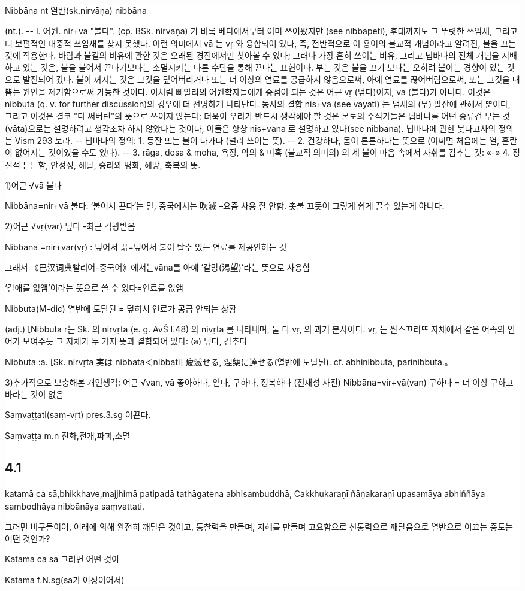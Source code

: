 Nibbāna    nt   열반(sk.nirvāṇa)
  nibbāna 



(nt.). -- I. 어원. nir+vā "불다". (cp. BSk. nirvāṇa) 가 비록 베다에서부터 이미 쓰여왔지만 (see nibbāpeti), 후대까지도 그 뚜렷한 쓰임새, 그리고 더 보편적인 대중적 쓰임새를 찾지 못했다. 이런 의미에서 vā 는 vṛ 와 융합되어 있다, 즉, 전반적으로 이 용어의 불교적 개념이라고 알려진, 불을 끄는 것에 적용한다. 바람과 불길의 비유에 관한 것은 오래된 경전에서만 찾아볼 수 있다; 그러나 가장 흔히 쓰이는 비유, 그리고 닙바나의 전체 개념을 지배하고 있는 것은, 불을 불어서 끈다기보다는 소멸시키는 다른 수단을 통해 끈다는 표현이다. 부는 것은 불을 끄기 보다는 오히려 붙이는 경향이 있는 것으로 발전되어 갔다. 불이 꺼지는 것은 그것을 덮어버리거나 또는 더 이상의 연료를 공급하지 않음으로써, 아예 연료를 끊어버림으로써, 또는 그것을 내뿜는 원인을 제거함으로써 가능한 것이다. 이처럼 빠알리의 어원학자들에게 중점이 되는 것은 어근 vṛ (덮다)이지, vā (불다)가 아니다. 이것은 nibbuta (q. v. for further discussion)의 경우에 더 선명하게 나타난다. 동사의 결합 nis+vā (see vāyati) 는 냄새의 (무) 발산에 관해서 뿐이다, 그리고 이것은 결코 "다 써버린"의 뜻으로 쓰이지 않는다; 더욱이 우리가 반드시 생각해야 할 것은 본토의 주석가들은 닙바나를 어떤 종류건 부는 것 (vāta)으로는 설명하려고 생각조차 하지 않았다는 것이다, 이들은 항상 nis+vana 로 설명하고 있다(see nibbana). 닙바나에 관한 붓다고사의 정의는 Vism 293 보라. 
 -- 닙바나의 정의: 1. 등잔 또는 불이 나가다 (널리 쓰이는 뜻). -- 2. 건강하다, 몸이 튼튼하다는 뜻으로 (어쩌면 처음에는 열, 혼란이 없어지는 것이었을 수도 있다). -- 3. rāga, dosa & moha, 욕정, 악의 & 미혹 (불교적 의미의) 의 세 불이 마음 속에서 자취를 감추는 것: «-» 4. 정신적 튼튼함, 안정성, 해탈, 승리와 평화, 해방, 축복의 뜻.

1)어근 √vā 불다

Nibbāna=nir+vā 불다: ‘불어서 끈다’는 말, 중국에서는 吹滅 –요즘 사용 잘 안함. 촛불 끄듯이 그렇게 쉽게 끌수 있는게 아니다.

2)어근 √vṛ(var) 덮다  -최근 각광받음

Nibbāna =nir+var(vṛ) : 덮어서 끎=덮어서 불이 탈수 있는 연료를 제공안하는 것

  그래서 《巴汉词典빨리어-중국어》에서는vāna를 아예 ‘갈망(渴望)’라는 뜻으로 사용함

‘갈애를 없앰’이라는 뜻으로 쓸 수 있다=연료를 없앰

Nibbuta(M-dic) 열반에 도달된 = 덮혀서 연료가 공급 안되는 상황



(adj.) [Nibbuta r는 Sk. 의 nirvṛta (e. g. AvŚ I.48) 와 nivṛta 를 나타내며, 둘 다 vṛ, 의 과거 분사이다. vṛ, 는 싼스끄리뜨 자체에서 같은 어족의 언어가 보여주듯 그 자체가 두 가지 뜻과 결합되어 있다: (a) 덮다, 감추다

Nibbuta :a. [Sk. nirvṛta 実は nibbāta＜nibbāti] 疲滅せる, 涅槃に達せる(열반에 도달된). cf. abhinibbuta, parinibbuta.。

3)추가적으로 보충해본 개인생각: 어근 √van, vā 좋아하다, 얻다, 구하다, 정복하다 (전재성 사전)
  Nibbāna=vir+vā(van) 구하다 = 더 이상 구하고 바라는 것이 없음

  

Saṃvaṭṭati(saṃ-vṛt)      pres.3.sg 이끈다.

   Saṃvaṭṭa     m.n   진화,전개,파괴,소멸

 

## 4.1

katamā ca sā,bhikkhave,majjhimā patipadā tathāgatena abhisambuddhā,
Cakkhukaraṇī ñāṇakaraṇī upasamāya abhiññāya sambodhāya nibbānāya saṃvattati.

그러면 비구들이여, 여래에 의해 완전히 깨달은 것이고, 통찰력을 만들며, 지혜를 만들며 고요함으로 신통력으로 깨달음으로 열반으로 이끄는 중도는 어떤 것인가? 



Katamā ca sā    그러면 어떤 것이

   Katamā   f.N.sg(sā가  여성이어서)


[^16]: Atha=atho 그리고,또는,그런데,저때에